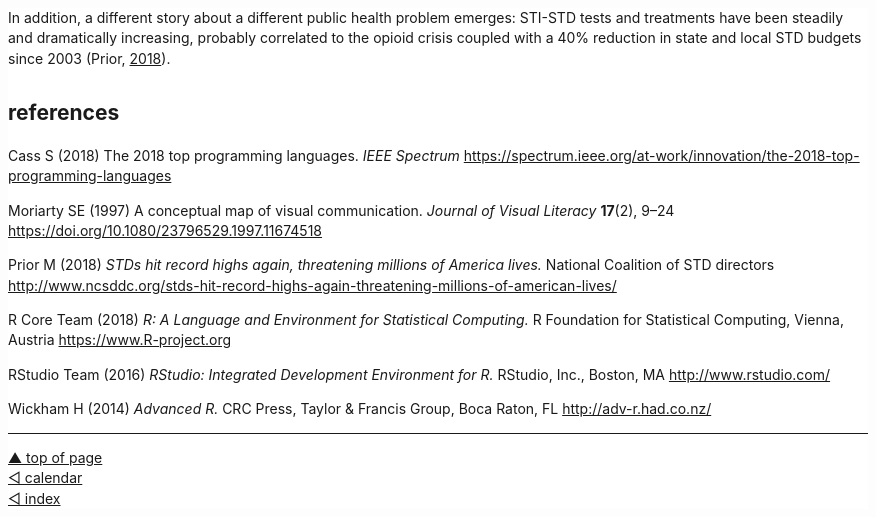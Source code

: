 In addition, a different story about a different public health problem
emerges: STI-STD tests and treatments have been steadily and
dramatically increasing, probably correlated to the opioid crisis
coupled with a 40% reduction in state and local STD budgets since 2003
(Prior, [2018](#ref-Prior:2018)).

## references

<div id="refs" class="references">

<div id="ref-Cass:2018">

Cass S (2018) The 2018 top programming languages. *IEEE Spectrum*
<https://spectrum.ieee.org/at-work/innovation/the-2018-top-programming-languages>

</div>

<div id="ref-Moriarty:1997">

Moriarty SE (1997) A conceptual map of visual communication. *Journal of
Visual Literacy* **17**(2), 9–24
<https://doi.org/10.1080/23796529.1997.11674518>

</div>

<div id="ref-Prior:2018">

Prior M (2018) *STDs hit record highs again, threatening millions of
America lives.* National Coalition of STD directors
<http://www.ncsddc.org/stds-hit-record-highs-again-threatening-millions-of-american-lives/>

</div>

<div id="ref-R:2018">

R Core Team (2018) *R: A Language and Environment for Statistical
Computing.* R Foundation for Statistical Computing, Vienna, Austria
<https://www.R-project.org>

</div>

<div id="ref-RStudio:2016">

RStudio Team (2016) *RStudio: Integrated Development Environment for R.*
RStudio, Inc., Boston, MA <http://www.rstudio.com/>

</div>

<div id="ref-Wickham:2014">

Wickham H (2014) *Advanced R.* CRC Press, Taylor & Francis Group, Boca
Raton, FL <http://adv-r.had.co.nz/>

</div>

</div>

***
<a href="#top">&#9650; top of page</a>    
[&#9665; calendar](../README.md#calendar)    
[&#9665; index](../README.md#index)

